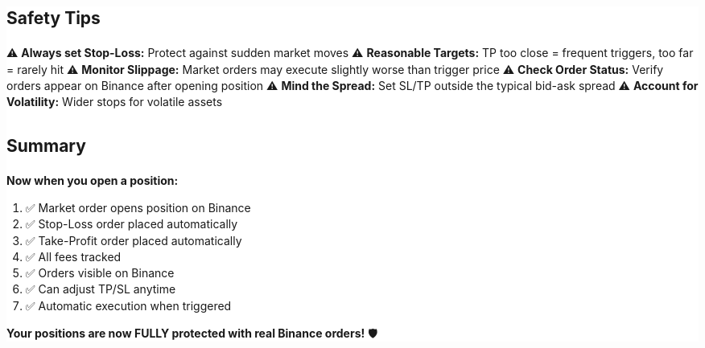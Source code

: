 ## Safety Tips

⚠️ **Always set Stop-Loss:** Protect against sudden market moves
⚠️ **Reasonable Targets:** TP too close = frequent triggers, too far = rarely hit
⚠️ **Monitor Slippage:** Market orders may execute slightly worse than trigger price
⚠️ **Check Order Status:** Verify orders appear on Binance after opening position
⚠️ **Mind the Spread:** Set SL/TP outside the typical bid-ask spread
⚠️ **Account for Volatility:** Wider stops for volatile assets

## Summary

**Now when you open a position:**
1. ✅ Market order opens position on Binance
2. ✅ Stop-Loss order placed automatically
3. ✅ Take-Profit order placed automatically
4. ✅ All fees tracked
5. ✅ Orders visible on Binance
6. ✅ Can adjust TP/SL anytime
7. ✅ Automatic execution when triggered

**Your positions are now FULLY protected with real Binance orders!** 🛡️
